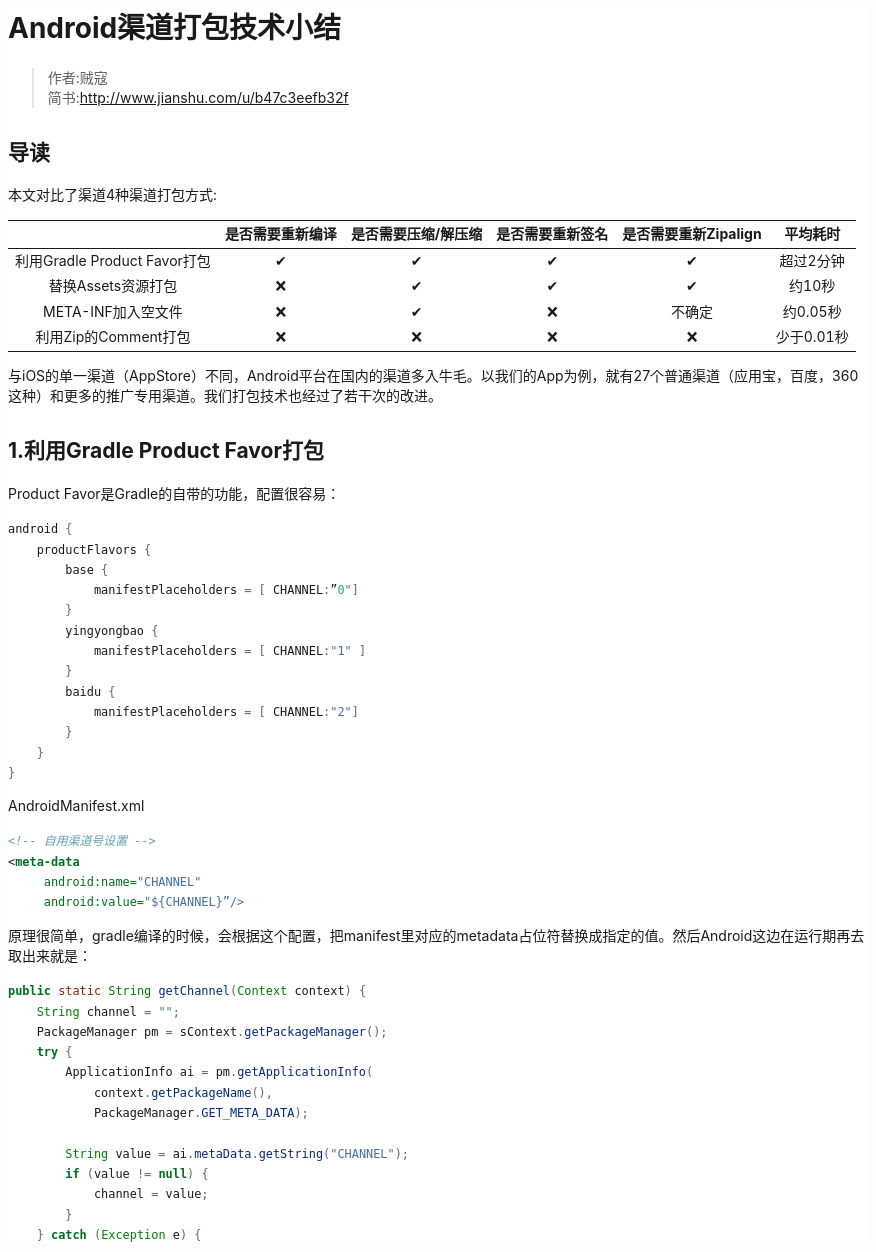 # Android渠道打包技术小结  

>作者:贼寇  
>简书:http://www.jianshu.com/u/b47c3eefb32f

## 导读
本文对比了渠道4种渠道打包方式:

| |是否需要重新编译|是否需要压缩/解压缩|是否需要重新签名|是否需要重新Zipalign|平均耗时|
|:----:|:----:|:----:|:----:|:----:|:----:|
|利用Gradle Product Favor打包|✔|✔|✔|✔|超过2分钟|
|替换Assets资源打包|❌|✔|✔|✔|约10秒|
|META-INF加入空文件|❌|✔|❌|不确定|约0.05秒|
|利用Zip的Comment打包|❌|❌|❌|❌|少于0.01秒| 


与iOS的单一渠道（AppStore）不同，Android平台在国内的渠道多入牛毛。以我们的App为例，就有27个普通渠道（应用宝，百度，360这种）和更多的推广专用渠道。我们打包技术也经过了若干次的改进。     

## 1.利用Gradle Product Favor打包
Product Favor是Gradle的自带的功能，配置很容易：  

```java
android {
    productFlavors {
        base {
            manifestPlaceholders = [ CHANNEL:”0"]
        }
        yingyongbao {
            manifestPlaceholders = [ CHANNEL:"1" ]
        }
        baidu {
            manifestPlaceholders = [ CHANNEL:"2"]
        }
    }
}
``` 

AndroidManifest.xml   

```xml  
<!-- 自用渠道号设置 -->
<meta-data
     android:name="CHANNEL"
     android:value="${CHANNEL}”/>
```

原理很简单，gradle编译的时候，会根据这个配置，把manifest里对应的metadata占位符替换成指定的值。然后Android这边在运行期再去取出来就是： 

```java   
public static String getChannel(Context context) {
    String channel = "";
    PackageManager pm = sContext.getPackageManager();
    try {
        ApplicationInfo ai = pm.getApplicationInfo(
            context.getPackageName(),
            PackageManager.GET_META_DATA);

        String value = ai.metaData.getString("CHANNEL");
        if (value != null) {
            channel = value;
        }
    } catch (Exception e) {
```